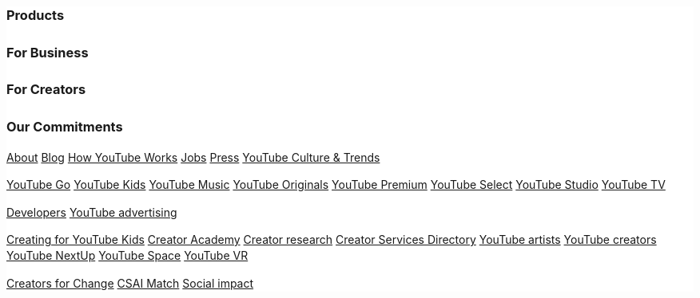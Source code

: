 
### Products


### For Business


### For Creators


### Our Commitments





[About](https://www.youtube.com/intl/ALL_uk/about/) 
[Blog](https://blog.youtube/) 
[How YouTube Works](https://www.youtube.com/intl/ALL_uk/howyoutubeworks/) 
[Jobs](https://www.youtube.com/intl/ALL_uk/jobs/) 
[Press](https://blog.youtube/press/) 
[YouTube Culture & Trends](https://www.youtube.com/trends/) 


[YouTube Go](https://www.youtubego.com/intl/ALL_uk/) 
[YouTube Kids](https://www.youtube.com/intl/ALL_uk/kids/) 
[YouTube Music](https://www.youtube.com/musicpremium) 
[YouTube Originals](https://www.youtube.com/channel/UCqVDpXKLmKeBU_yyt_QkItQ) 
[YouTube Premium](https://www.youtube.com/premium/) 
[YouTube Select](https://www.youtube.com/ads/youtube-select/) 
[YouTube Studio](https://studio.youtube.com/) 
[YouTube TV](https://tv.youtube.com/) 


[Developers](https://developers.google.com/youtube) 
[YouTube advertising](https://www.youtube.com/intl/ALL_uk/ads/) 


[Creating for YouTube Kids](https://www.youtube.com/intl/ALL_uk/yt/family/) 
[Creator Academy](https://creatoracademy.youtube.com/page/home) 
[Creator research](https://www.youtube.com/creatorresearch/) 
[Creator Services Directory](https://servicesdirectory.withyoutube.com/) 
[YouTube artists](https://artists.youtube.com/intl/ALL_uk/) 
[YouTube creators](https://www.youtube.com/intl/ALL_uk/creators/) 
[YouTube NextUp](https://www.youtube.com/intl/ALL_uk/nextup/) 
[YouTube Space](https://www.youtube.com/intl/ALL_uk/space/) 
[YouTube VR](https://vr.youtube.com/intl/ALL_uk/) 


[Creators for Change](https://www.youtube.com/intl/ALL_uk/creators-for-change/) 
[CSAI Match](https://www.youtube.com/csai-match/) 
[Social impact](https://socialimpact.youtube.com/intl/ALL_uk/) 








